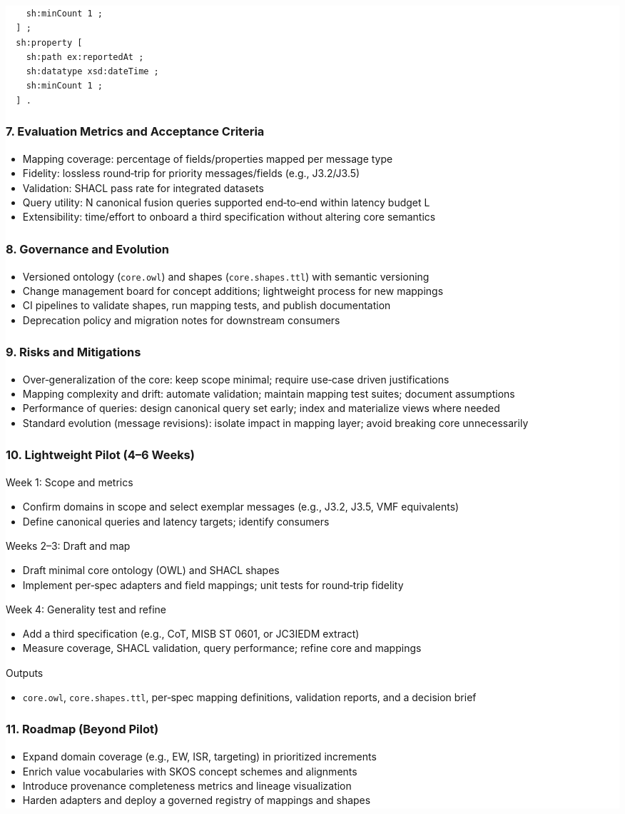 ```turtle
    sh:minCount 1 ;
  ] ;
  sh:property [
    sh:path ex:reportedAt ;
    sh:datatype xsd:dateTime ;
    sh:minCount 1 ;
  ] .
```

### 7. Evaluation Metrics and Acceptance Criteria
- Mapping coverage: percentage of fields/properties mapped per message type
- Fidelity: lossless round‑trip for priority messages/fields (e.g., J3.2/J3.5)
- Validation: SHACL pass rate for integrated datasets
- Query utility: N canonical fusion queries supported end‑to‑end within latency budget L
- Extensibility: time/effort to onboard a third specification without altering core semantics

### 8. Governance and Evolution
- Versioned ontology (`core.owl`) and shapes (`core.shapes.ttl`) with semantic versioning
- Change management board for concept additions; lightweight process for new mappings
- CI pipelines to validate shapes, run mapping tests, and publish documentation
- Deprecation policy and migration notes for downstream consumers

### 9. Risks and Mitigations
- Over‑generalization of the core: keep scope minimal; require use‑case driven justifications
- Mapping complexity and drift: automate validation; maintain mapping test suites; document assumptions
- Performance of queries: design canonical query set early; index and materialize views where needed
- Standard evolution (message revisions): isolate impact in mapping layer; avoid breaking core unnecessarily

### 10. Lightweight Pilot (4–6 Weeks)
Week 1: Scope and metrics
- Confirm domains in scope and select exemplar messages (e.g., J3.2, J3.5, VMF equivalents)
- Define canonical queries and latency targets; identify consumers

Weeks 2–3: Draft and map
- Draft minimal core ontology (OWL) and SHACL shapes
- Implement per‑spec adapters and field mappings; unit tests for round‑trip fidelity

Week 4: Generality test and refine
- Add a third specification (e.g., CoT, MISB ST 0601, or JC3IEDM extract)
- Measure coverage, SHACL validation, query performance; refine core and mappings

Outputs
- `core.owl`, `core.shapes.ttl`, per‑spec mapping definitions, validation reports, and a decision brief

### 11. Roadmap (Beyond Pilot)
- Expand domain coverage (e.g., EW, ISR, targeting) in prioritized increments
- Enrich value vocabularies with SKOS concept schemes and alignments
- Introduce provenance completeness metrics and lineage visualization
- Harden adapters and deploy a governed registry of mappings and shapes
